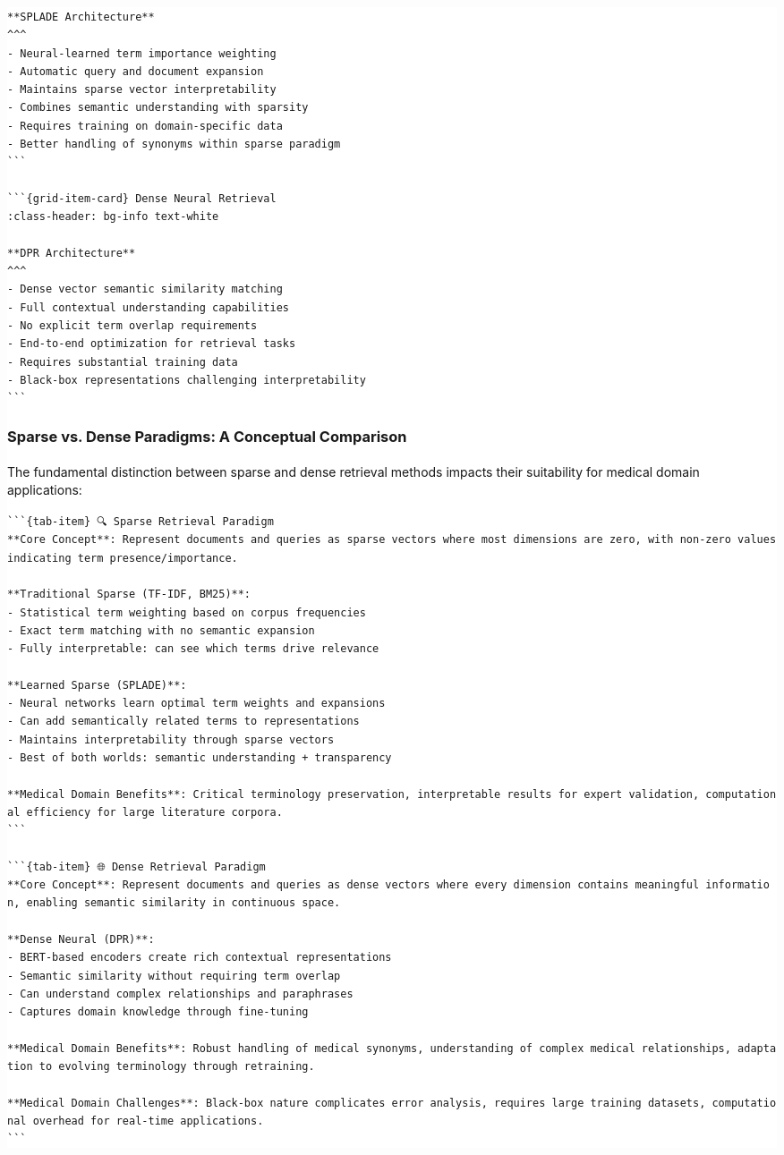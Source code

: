 ````{grid} 3
**SPLADE Architecture**
^^^
- Neural-learned term importance weighting
- Automatic query and document expansion
- Maintains sparse vector interpretability
- Combines semantic understanding with sparsity
- Requires training on domain-specific data
- Better handling of synonyms within sparse paradigm
```

```{grid-item-card} Dense Neural Retrieval
:class-header: bg-info text-white

**DPR Architecture**  
^^^
- Dense vector semantic similarity matching
- Full contextual understanding capabilities
- No explicit term overlap requirements
- End-to-end optimization for retrieval tasks
- Requires substantial training data
- Black-box representations challenging interpretability
```
````

### Sparse vs. Dense Paradigms: A Conceptual Comparison

The fundamental distinction between sparse and dense retrieval methods impacts their suitability for medical domain applications:

````{tab-set}
```{tab-item} 🔍 Sparse Retrieval Paradigm
**Core Concept**: Represent documents and queries as sparse vectors where most dimensions are zero, with non-zero values indicating term presence/importance.

**Traditional Sparse (TF-IDF, BM25)**:
- Statistical term weighting based on corpus frequencies
- Exact term matching with no semantic expansion
- Fully interpretable: can see which terms drive relevance

**Learned Sparse (SPLADE)**:
- Neural networks learn optimal term weights and expansions
- Can add semantically related terms to representations
- Maintains interpretability through sparse vectors
- Best of both worlds: semantic understanding + transparency

**Medical Domain Benefits**: Critical terminology preservation, interpretable results for expert validation, computational efficiency for large literature corpora.
```

```{tab-item} 🌐 Dense Retrieval Paradigm
**Core Concept**: Represent documents and queries as dense vectors where every dimension contains meaningful information, enabling semantic similarity in continuous space.

**Dense Neural (DPR)**:
- BERT-based encoders create rich contextual representations
- Semantic similarity without requiring term overlap
- Can understand complex relationships and paraphrases
- Captures domain knowledge through fine-tuning

**Medical Domain Benefits**: Robust handling of medical synonyms, understanding of complex medical relationships, adaptation to evolving terminology through retraining.

**Medical Domain Challenges**: Black-box nature complicates error analysis, requires large training datasets, computational overhead for real-time applications.
```
````